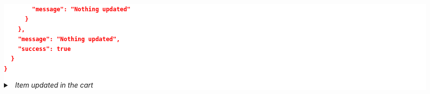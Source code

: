 ```json
        "message": "Nothing updated"
      }
    },
    "message": "Nothing updated",
    "success": true
  }
}
```
</details>

<details>
<summary><i>&nbsp; Item updated in the cart</i></summary>

```json
{
  "value": {
    "cart": {
      "applied_promo_details": [
        {
          "application_id": "000000000000000000000001",
          "apply_all_offers": false,
          "apply_exclusive": null,
          "buy_article_dict": {
            "rule#1": {
              "633527e850dfb8e73e6de996_0": {
                "added_in_cart": false,
                "added_quantity": 0,
                "amount_paid": 0,
                "applicable_credits": {
                  "conversion_rate": 1,
                  "currency_code": "INR",
                  "currency_symbol": "₹",
                  "floor_source_value": 0,
                  "floor_value": 0,
                  "source_currency_code": "FC",
                  "source_currency_symbol": "",
                  "source_value": 0,
                  "value": 0
                },
                "article_assign_status": true,
                "article_assignment": {
                  "level": "multi-companies",
                  "strategy": "optimal"
                },
                "article_error": {
                  "type": null,
                  "value": null,
                  "message": null
                },
                "article_id": "633527e850dfb8e73e6de996",
                "article_index": "0",
                "article_meta": {
                  "article_id": "633527e850dfb8e73e6de996",
                  "bulk_margin": 0,
                  "bulk_discount": {
                    "conversion_rate": 1,
                    "currency_code": "INR",
                    "currency_symbol": "₹",
                    "floor_source_value": 0,
                    "floor_value": 0,
                    "source_currency_code": "INR",
                    "source_currency_symbol": "₹",
                    "source_value": 0,
                    "value": 0
```